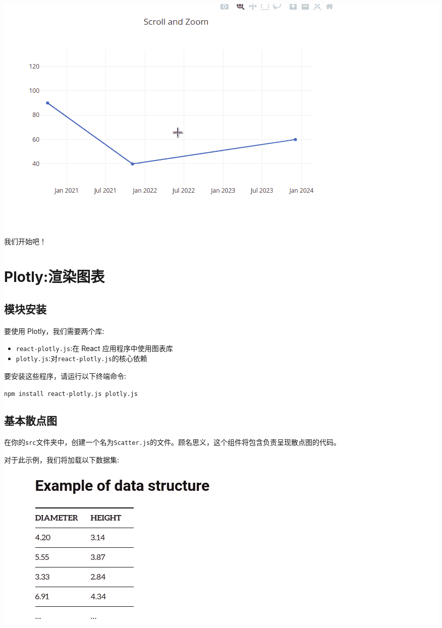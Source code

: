 ![](img/d0c2fdd4d5e09f2136f85740ceb70e87.png)

我们开始吧！

# Plotly:渲染图表

## 模块安装

要使用 Plotly，我们需要两个库:

*   `react-plotly.js`:在 React 应用程序中使用图表库
*   `plotly.js`:对`react-plotly.js`的核心依赖

要安装这些程序，请运行以下终端命令:

```
npm install react-plotly.js plotly.js
```

## 基本散点图

在你的`src`文件夹中，创建一个名为`Scatter.js`的文件。顾名思义，这个组件将包含负责呈现散点图的代码。

对于此示例，我们将加载以下数据集:

![](img/5baed64df6114c3f384f87b2acbfe785.png)
